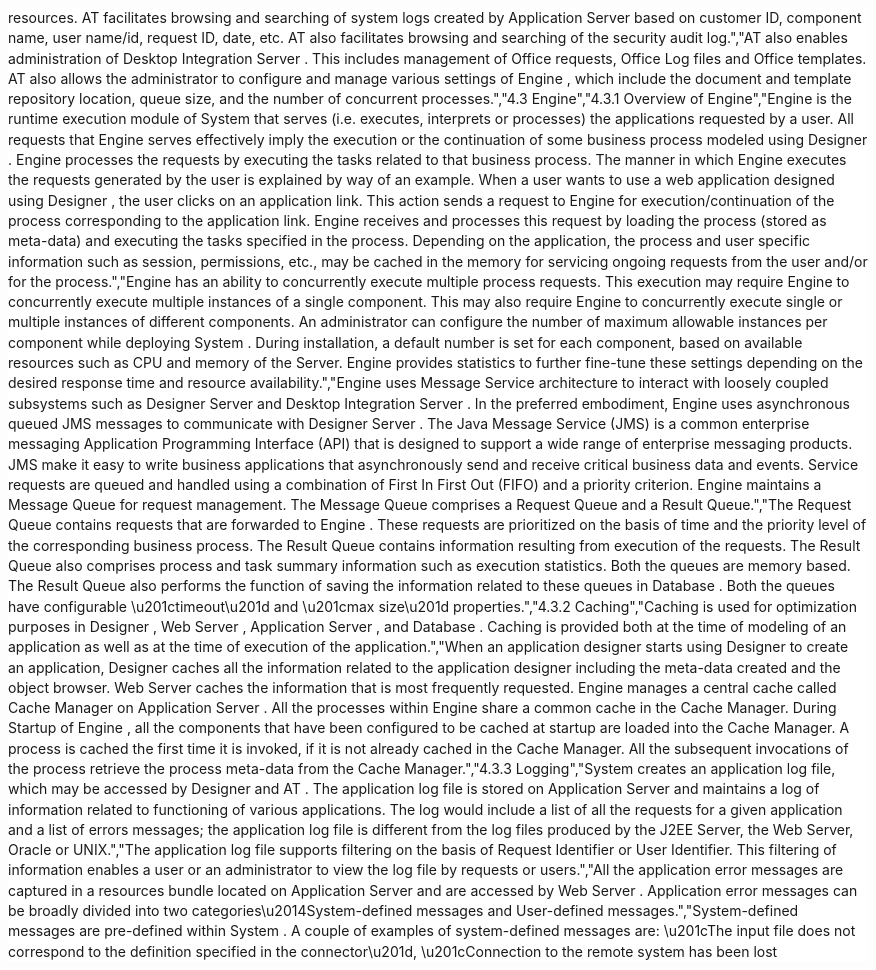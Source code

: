 resources. AT  facilitates browsing and searching of system logs created by Application Server  based on customer ID, component name, user name\/id, request ID, date, etc. AT  also facilitates browsing and searching of the security audit log.","AT  also enables administration of Desktop Integration Server . This includes management of Office requests, Office Log files and Office templates. AT  also allows the administrator to configure and manage various settings of Engine , which include the document and template repository location, queue size, and the number of concurrent processes.","4.3 Engine","4.3.1 Overview of Engine","Engine  is the runtime execution module of System  that serves (i.e. executes, interprets or processes) the applications requested by a user. All requests that Engine  serves effectively imply the execution or the continuation of some business process modeled using Designer . Engine  processes the requests by executing the tasks related to that business process. The manner in which Engine  executes the requests generated by the user is explained by way of an example. When a user wants to use a web application designed using Designer , the user clicks on an application link. This action sends a request to Engine  for execution\/continuation of the process corresponding to the application link. Engine  receives and processes this request by loading the process (stored as meta-data) and executing the tasks specified in the process. Depending on the application, the process and user specific information such as session, permissions, etc., may be cached in the memory for servicing ongoing requests from the user and\/or for the process.","Engine  has an ability to concurrently execute multiple process requests. This execution may require Engine  to concurrently execute multiple instances of a single component. This may also require Engine  to concurrently execute single or multiple instances of different components. An administrator can configure the number of maximum allowable instances per component while deploying System . During installation, a default number is set for each component, based on available resources such as CPU and memory of the Server. Engine  provides statistics to further fine-tune these settings depending on the desired response time and resource availability.","Engine  uses Message Service architecture to interact with loosely coupled subsystems such as Designer Server  and Desktop Integration Server . In the preferred embodiment, Engine  uses asynchronous queued JMS messages to communicate with Designer Server . The Java Message Service (JMS) is a common enterprise messaging Application Programming Interface (API) that is designed to support a wide range of enterprise messaging products. JMS make it easy to write business applications that asynchronously send and receive critical business data and events. Service requests are queued and handled using a combination of First In First Out (FIFO) and a priority criterion. Engine  maintains a Message Queue for request management. The Message Queue comprises a Request Queue and a Result Queue.","The Request Queue contains requests that are forwarded to Engine . These requests are prioritized on the basis of time and the priority level of the corresponding business process. The Result Queue contains information resulting from execution of the requests. The Result Queue also comprises process and task summary information such as execution statistics. Both the queues are memory based. The Result Queue also performs the function of saving the information related to these queues in Database . Both the queues have configurable \u201ctimeout\u201d and \u201cmax size\u201d properties.","4.3.2 Caching","Caching is used for optimization purposes in Designer , Web Server , Application Server , and Database . Caching is provided both at the time of modeling of an application as well as at the time of execution of the application.","When an application designer starts using Designer  to create an application, Designer  caches all the information related to the application designer including the meta-data created and the object browser. Web Server  caches the information that is most frequently requested. Engine  manages a central cache called Cache Manager on Application Server . All the processes within Engine  share a common cache in the Cache Manager. During Startup of Engine , all the components that have been configured to be cached at startup are loaded into the Cache Manager. A process is cached the first time it is invoked, if it is not already cached in the Cache Manager. All the subsequent invocations of the process retrieve the process meta-data from the Cache Manager.","4.3.3 Logging","System  creates an application log file, which may be accessed by Designer  and AT . The application log file is stored on Application Server  and maintains a log of information related to functioning of various applications. The log would include a list of all the requests for a given application and a list of errors messages; the application log file is different from the log files produced by the J2EE Server, the Web Server, Oracle or UNIX.","The application log file supports filtering on the basis of Request Identifier or User Identifier. This filtering of information enables a user or an administrator to view the log file by requests or users.","All the application error messages are captured in a resources bundle located on Application Server  and are accessed by Web Server . Application error messages can be broadly divided into two categories\u2014System-defined messages and User-defined messages.","System-defined messages are pre-defined within System . A couple of examples of system-defined messages are: \u201cThe input file does not correspond to the definition specified in the connector\u201d, \u201cConnection to the remote system has been lost